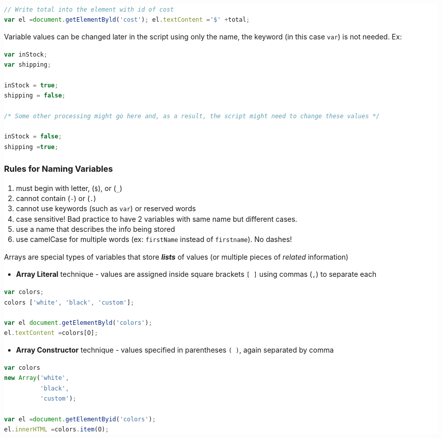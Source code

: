 ```javascript
// Write total into the element with id of cost
var el =document.getElementByld('cost'); el.textContent ='$' +total;
```

Variable values can be changed later in the script using only the name, the keyword (in this case `var`) is not needed. Ex:

```javascript
var inStock;
var shipping;

inStock = true;
shipping = false;

/* Some other processing might go here and, as a result, the script might need to change these values */

inStock = false;
shipping =true;
```

### Rules for Naming Variables

1. must begin with letter, (`$`), or (`_`)
2. cannot contain (`-`) or (`.`)
3. cannot use keywords (such as `var`) or reserved words
4. case sensitive! Bad practice to have 2 variables with same name but different cases.
5. use a name that describes the info being stored
6. use camelCase for multiple words (ex: `firstName` instead of `firstname`). No dashes!

Arrays are special types of variables that store ***lists*** of values (or multiple pieces of *related* information)

- **Array Literal** technique - values are assigned inside square brackets `[ ]` using commas (`,`) to separate each

```javascript
var colors;
colors ['white', 'black', 'custom'];

var el document.getElementByld('colors');
el.textContent =colors[O];
```

- **Array Constructor** technique - values specified in parentheses `( )`, again separated by comma

```javascript
var colors
new Array('white',
          'black',
          'custom');

var el =document.getElementByid('colors');
el.innerHTML =colors.item(O);
```
